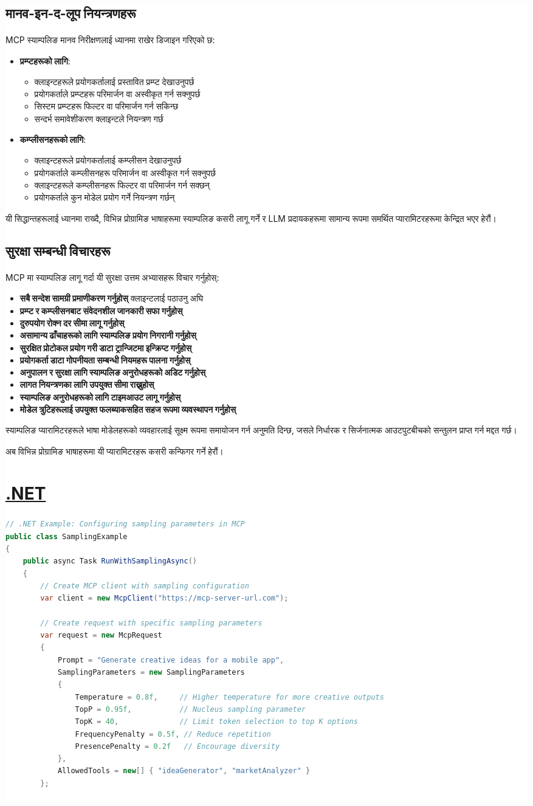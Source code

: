 ## मानव-इन-द-लूप नियन्त्रणहरू

MCP स्याम्पलिङ मानव निरीक्षणलाई ध्यानमा राखेर डिजाइन गरिएको छ:

- **प्रम्प्टहरूको लागि**:
  - क्लाइन्टहरूले प्रयोगकर्तालाई प्रस्तावित प्रम्प्ट देखाउनुपर्छ
  - प्रयोगकर्ताले प्रम्प्टहरू परिमार्जन वा अस्वीकृत गर्न सक्नुपर्छ
  - सिस्टम प्रम्प्टहरू फिल्टर वा परिमार्जन गर्न सकिन्छ
  - सन्दर्भ समावेशीकरण क्लाइन्टले नियन्त्रण गर्छ

- **कम्प्लीसनहरूको लागि**:
  - क्लाइन्टहरूले प्रयोगकर्तालाई कम्प्लीसन देखाउनुपर्छ
  - प्रयोगकर्ताले कम्प्लीसनहरू परिमार्जन वा अस्वीकृत गर्न सक्नुपर्छ
  - क्लाइन्टहरूले कम्प्लीसनहरू फिल्टर वा परिमार्जन गर्न सक्छन्
  - प्रयोगकर्ताले कुन मोडेल प्रयोग गर्ने नियन्त्रण गर्छन्

यी सिद्धान्तहरूलाई ध्यानमा राख्दै, विभिन्न प्रोग्रामिङ भाषाहरूमा स्याम्पलिङ कसरी लागू गर्ने र LLM प्रदायकहरूमा सामान्य रूपमा समर्थित प्यारामिटरहरूमा केन्द्रित भएर हेरौं।

## सुरक्षा सम्बन्धी विचारहरू

MCP मा स्याम्पलिङ लागू गर्दा यी सुरक्षा उत्तम अभ्यासहरू विचार गर्नुहोस्:

- **सबै सन्देश सामग्री प्रमाणीकरण गर्नुहोस्** क्लाइन्टलाई पठाउनु अघि
- **प्रम्प्ट र कम्प्लीसनबाट संवेदनशील जानकारी सफा गर्नुहोस्**
- **दुरुपयोग रोक्न दर सीमा लागू गर्नुहोस्**
- **असामान्य ढाँचाहरूको लागि स्याम्पलिङ प्रयोग निगरानी गर्नुहोस्**
- **सुरक्षित प्रोटोकल प्रयोग गरी डाटा ट्रान्जिटमा इन्क्रिप्ट गर्नुहोस्**
- **प्रयोगकर्ता डाटा गोपनीयता सम्बन्धी नियमहरू पालना गर्नुहोस्**
- **अनुपालन र सुरक्षा लागि स्याम्पलिङ अनुरोधहरूको अडिट गर्नुहोस्**
- **लागत नियन्त्रणका लागि उपयुक्त सीमा राख्नुहोस्**
- **स्याम्पलिङ अनुरोधहरूको लागि टाइमआउट लागू गर्नुहोस्**
- **मोडेल त्रुटिहरूलाई उपयुक्त फलब्याकसहित सहज रूपमा व्यवस्थापन गर्नुहोस्**

स्याम्पलिङ प्यारामिटरहरूले भाषा मोडेलहरूको व्यवहारलाई सूक्ष्म रूपमा समायोजन गर्न अनुमति दिन्छ, जसले निर्धारक र सिर्जनात्मक आउटपुटबीचको सन्तुलन प्राप्त गर्न मद्दत गर्छ।

अब विभिन्न प्रोग्रामिङ भाषाहरूमा यी प्यारामिटरहरू कसरी कन्फिगर गर्ने हेरौं।

# [.NET](../../../../05-AdvancedTopics/mcp-sampling)

```csharp
// .NET Example: Configuring sampling parameters in MCP
public class SamplingExample
{
    public async Task RunWithSamplingAsync()
    {
        // Create MCP client with sampling configuration
        var client = new McpClient("https://mcp-server-url.com");
        
        // Create request with specific sampling parameters
        var request = new McpRequest
        {
            Prompt = "Generate creative ideas for a mobile app",
            SamplingParameters = new SamplingParameters
            {
                Temperature = 0.8f,     // Higher temperature for more creative outputs
                TopP = 0.95f,           // Nucleus sampling parameter
                TopK = 40,              // Limit token selection to top K options
                FrequencyPenalty = 0.5f, // Reduce repetition
                PresencePenalty = 0.2f   // Encourage diversity
            },
            AllowedTools = new[] { "ideaGenerator", "marketAnalyzer" }
        };
        
```